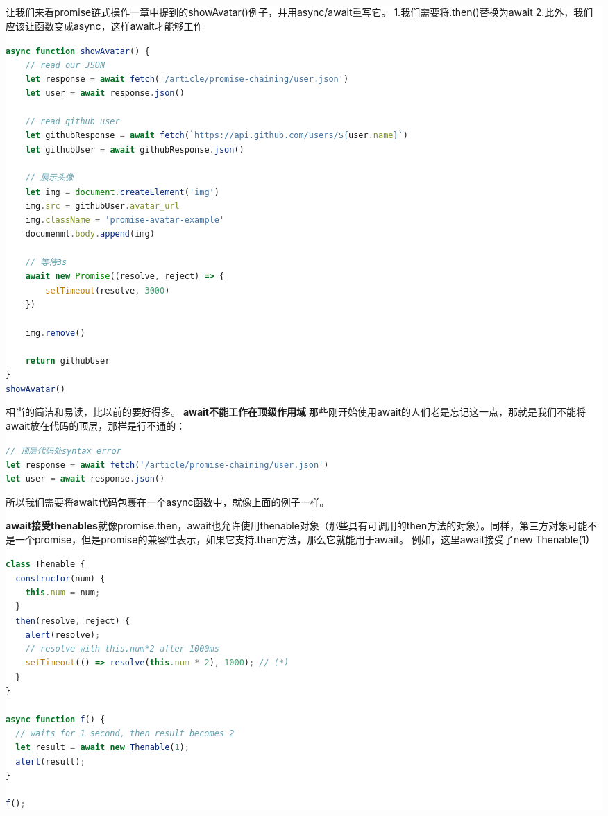 让我们来看[promise链式操作](https://link.segmentfault.com/?url=https%3A%2F%2Fjavascript.info%2Fpromise-chaining)一章中提到的showAvatar()例子，并用async/await重写它。
1.我们需要将.then()替换为await
2.此外，我们应该让函数变成async，这样await才能够工作
```javascript
async function showAvatar() {
    // read our JSON
    let response = await fetch('/article/promise-chaining/user.json')
    let user = await response.json()
    
    // read github user
    let githubResponse = await fetch(`https://api.github.com/users/${user.name}`)
    let githubUser = await githubResponse.json()
    
    // 展示头像
    let img = document.createElement('img')
    img.src = githubUser.avatar_url
    img.className = 'promise-avatar-example'
    documenmt.body.append(img)
    
    // 等待3s
    await new Promise((resolve, reject) => {
        setTimeout(resolve, 3000)
    })
    
    img.remove()
    
    return githubUser
}
showAvatar()
```
相当的简洁和易读，比以前的要好得多。
**await不能工作在顶级作用域**
那些刚开始使用await的人们老是忘记这一点，那就是我们不能将await放在代码的顶层，那样是行不通的：
```javascript
// 顶层代码处syntax error
let response = await fetch('/article/promise-chaining/user.json')
let user = await response.json()
```
所以我们需要将await代码包裹在一个async函数中，就像上面的例子一样。
​

**await接受thenables**​
就像promise.then，await也允许使用thenable对象（那些具有可调用的then方法的对象）。同样，第三方对象可能不是一个promise，但是promise的兼容性表示，如果它支持.then方法，那么它就能用于await。
例如，这里await接受了new Thenable(1)
```javascript
class Thenable {
  constructor(num) {
    this.num = num;
  }
  then(resolve, reject) {
    alert(resolve);
    // resolve with this.num*2 after 1000ms
    setTimeout(() => resolve(this.num * 2), 1000); // (*)
  }
}

async function f() {
  // waits for 1 second, then result becomes 2
  let result = await new Thenable(1);
  alert(result);
}

f();
```